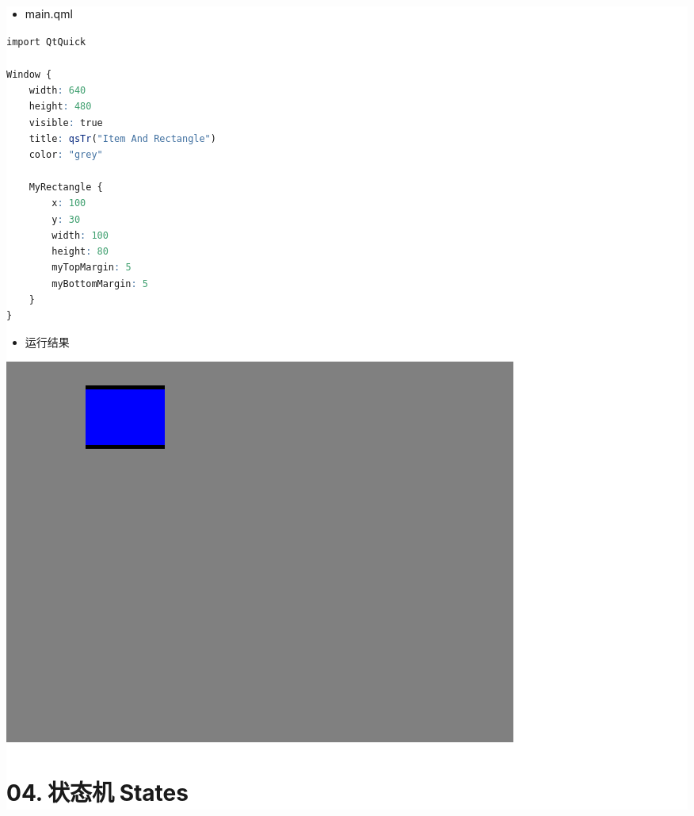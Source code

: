 - main.qml

```q
import QtQuick

Window {
    width: 640
    height: 480
    visible: true
    title: qsTr("Item And Rectangle")
    color: "grey"

    MyRectangle {
        x: 100
        y: 30
        width: 100
        height: 80
        myTopMargin: 5
        myBottomMargin: 5
    }
}

```

- 运行结果

![](.\images\02\Snipaste_2023-05-14_16-28-26.png)

# 04. 状态机 States
